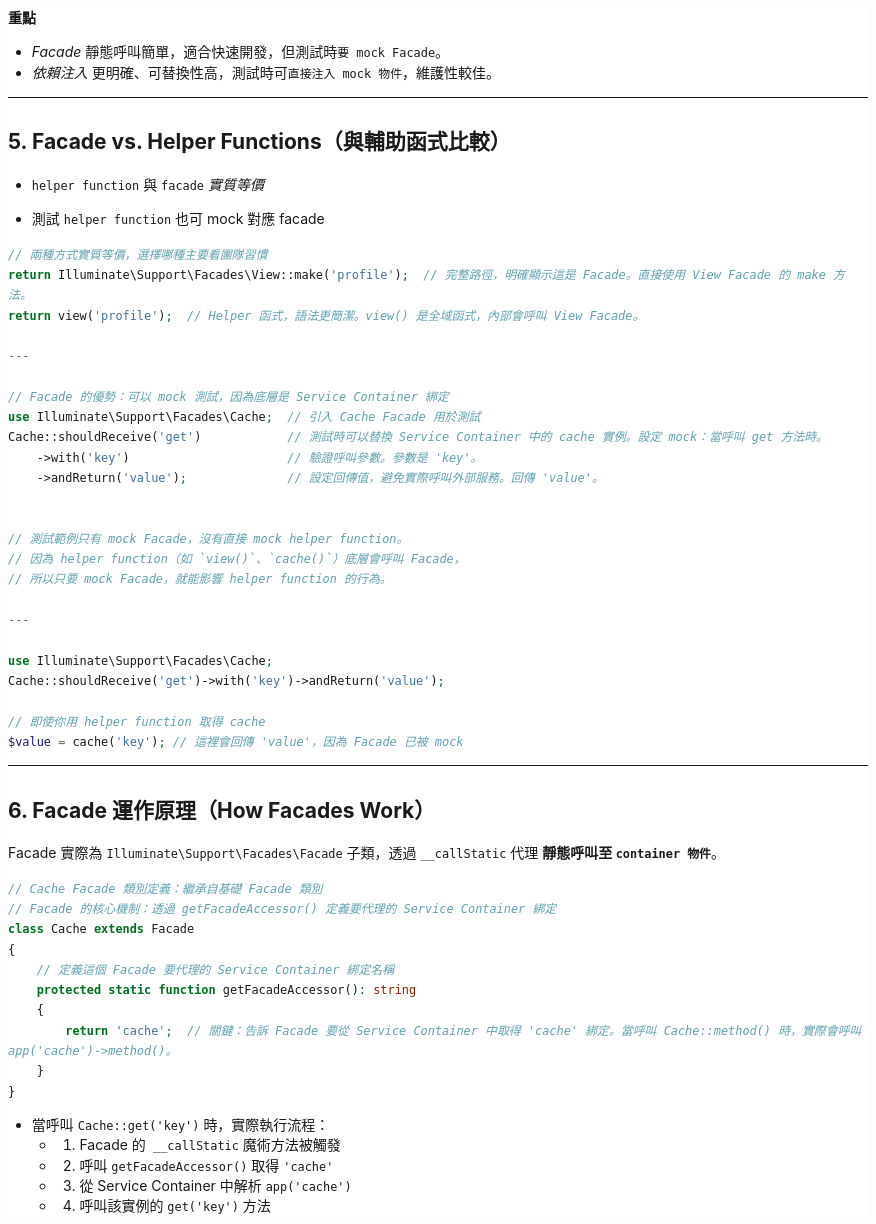 
__重點__

- *Facade* 靜態呼叫簡單，適合快速開發，但測試時`要 mock Facade`。
- *依賴注入* 更明確、可替換性高，測試時可`直接注入 mock 物件`，維護性較佳。

---

## 5. **Facade vs. Helper Functions**（與輔助函式比較）

- `helper function` 與 `facade` *實質等價*

- 測試 `helper function` 也可 mock 對應 facade

```php
// 兩種方式實質等價，選擇哪種主要看團隊習慣
return Illuminate\Support\Facades\View::make('profile');  // 完整路徑，明確顯示這是 Facade。直接使用 View Facade 的 make 方法。
return view('profile');  // Helper 函式，語法更簡潔。view() 是全域函式，內部會呼叫 View Facade。

---

// Facade 的優勢：可以 mock 測試，因為底層是 Service Container 綁定
use Illuminate\Support\Facades\Cache;  // 引入 Cache Facade 用於測試
Cache::shouldReceive('get')            // 測試時可以替換 Service Container 中的 cache 實例。設定 mock：當呼叫 get 方法時。
    ->with('key')                      // 驗證呼叫參數。參數是 'key'。
    ->andReturn('value');              // 設定回傳值，避免實際呼叫外部服務。回傳 'value'。


// 測試範例只有 mock Facade，沒有直接 mock helper function。  
// 因為 helper function（如 `view()`、`cache()`）底層會呼叫 Facade，  
// 所以只要 mock Facade，就能影響 helper function 的行為。

---

use Illuminate\Support\Facades\Cache;
Cache::shouldReceive('get')->with('key')->andReturn('value');

// 即使你用 helper function 取得 cache
$value = cache('key'); // 這裡會回傳 'value'，因為 Facade 已被 mock
```

---

## 6. **Facade 運作原理**（How Facades Work）

Facade 實際為 `Illuminate\Support\Facades\Facade` 子類，透過 `__callStatic` 代理 __靜態呼叫至 `container 物件`__。

```php
// Cache Facade 類別定義：繼承自基礎 Facade 類別
// Facade 的核心機制：透過 getFacadeAccessor() 定義要代理的 Service Container 綁定
class Cache extends Facade
{
    // 定義這個 Facade 要代理的 Service Container 綁定名稱
    protected static function getFacadeAccessor(): string
    {
        return 'cache';  // 關鍵：告訴 Facade 要從 Service Container 中取得 'cache' 綁定。當呼叫 Cache::method() 時，實際會呼叫 app('cache')->method()。
    }
}
```
- 當呼叫 `Cache::get('key')` 時，實際執行流程：
    - 1. Facade 的` __callStatic` 魔術方法被觸發
    - 2. 呼叫 `getFacadeAccessor()` 取得 `'cache'`
    - 3. 從 Service Container 中解析 `app('cache')`
    - 4. 呼叫該實例的 `get('key')` 方法